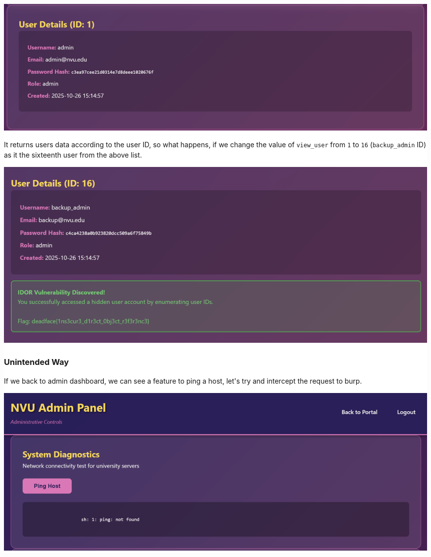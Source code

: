 ![Solution_10.2.2](/assets/images/ctf_writeups/DeadFace_CTF/Solution_10.2.2.png)

It returns users data according to the user ID, so what happens, if we change the value of `view_user` from `1` to `16` (`backup_admin` ID) as it the sixteenth user from the above list.

![Solution_10.5.5](/assets/images/ctf_writeups/DeadFace_CTF/Solution_10.5.5.png)

### Unintended Way

If we back to admin dashboard, we can see a feature to ping a host, let's try and intercept the request to burp.

![Solution_10.1](/assets/images/ctf_writeups/DeadFace_CTF/Solution_10.1.png)
